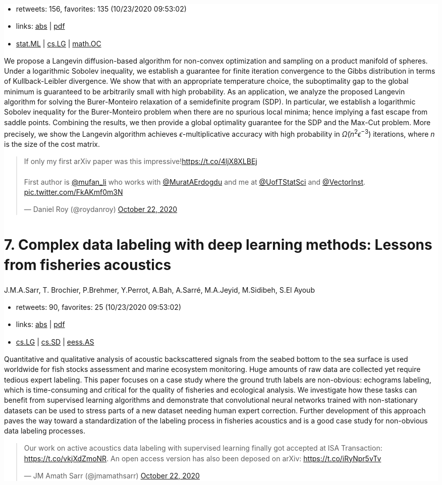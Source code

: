 - retweets: 156, favorites: 135 (10/23/2020 09:53:02)

- links: [abs](https://arxiv.org/abs/2010.11176) | [pdf](https://arxiv.org/pdf/2010.11176)
- [stat.ML](https://arxiv.org/list/stat.ML/recent) | [cs.LG](https://arxiv.org/list/cs.LG/recent) | [math.OC](https://arxiv.org/list/math.OC/recent)

We propose a Langevin diffusion-based algorithm for non-convex optimization and sampling on a product manifold of spheres. Under a logarithmic Sobolev inequality, we establish a guarantee for finite iteration convergence to the Gibbs distribution in terms of Kullback-Leibler divergence. We show that with an appropriate temperature choice, the suboptimality gap to the global minimum is guaranteed to be arbitrarily small with high probability.   As an application, we analyze the proposed Langevin algorithm for solving the Burer-Monteiro relaxation of a semidefinite program (SDP). In particular, we establish a logarithmic Sobolev inequality for the Burer-Monteiro problem when there are no spurious local minima; hence implying a fast escape from saddle points. Combining the results, we then provide a global optimality guarantee for the SDP and the Max-Cut problem. More precisely, we show the Langevin algorithm achieves $\epsilon$-multiplicative accuracy with high probability in $\widetilde{\Omega}( n^2 \epsilon^{-3} )$ iterations, where $n$ is the size of the cost matrix.

<blockquote class="twitter-tweet"><p lang="en" dir="ltr">If only my first arXiv paper was this impressive!<a href="https://t.co/4ljX8XLBEj">https://t.co/4ljX8XLBEj</a><br><br>First author is <a href="https://twitter.com/mufan_li?ref_src=twsrc%5Etfw">@mufan_li</a> who works with <a href="https://twitter.com/MuratAErdogdu?ref_src=twsrc%5Etfw">@MuratAErdogdu</a> and me at <a href="https://twitter.com/UofTStatSci?ref_src=twsrc%5Etfw">@UofTStatSci</a> and <a href="https://twitter.com/VectorInst?ref_src=twsrc%5Etfw">@VectorInst</a>. <a href="https://t.co/FkAKmf0m3N">pic.twitter.com/FkAKmf0m3N</a></p>&mdash; Daniel Roy (@roydanroy) <a href="https://twitter.com/roydanroy/status/1319094604797456385?ref_src=twsrc%5Etfw">October 22, 2020</a></blockquote>
<script async src="https://platform.twitter.com/widgets.js" charset="utf-8"></script>




# 7. Complex data labeling with deep learning methods: Lessons from fisheries  acoustics

J.M.A.Sarr, T. Brochier, P.Brehmer, Y.Perrot, A.Bah, A.Sarré, M.A.Jeyid, M.Sidibeh, S.El Ayoub

- retweets: 90, favorites: 25 (10/23/2020 09:53:02)

- links: [abs](https://arxiv.org/abs/2010.11010) | [pdf](https://arxiv.org/pdf/2010.11010)
- [cs.LG](https://arxiv.org/list/cs.LG/recent) | [cs.SD](https://arxiv.org/list/cs.SD/recent) | [eess.AS](https://arxiv.org/list/eess.AS/recent)

Quantitative and qualitative analysis of acoustic backscattered signals from the seabed bottom to the sea surface is used worldwide for fish stocks assessment and marine ecosystem monitoring. Huge amounts of raw data are collected yet require tedious expert labeling. This paper focuses on a case study where the ground truth labels are non-obvious: echograms labeling, which is time-consuming and critical for the quality of fisheries and ecological analysis. We investigate how these tasks can benefit from supervised learning algorithms and demonstrate that convolutional neural networks trained with non-stationary datasets can be used to stress parts of a new dataset needing human expert correction. Further development of this approach paves the way toward a standardization of the labeling process in fisheries acoustics and is a good case study for non-obvious data labeling processes.

<blockquote class="twitter-tweet"><p lang="en" dir="ltr">Our work on active acoustics data labeling with supervised learning finally got accepted at ISA Transaction: <a href="https://t.co/vkjXdZmoNR">https://t.co/vkjXdZmoNR</a>. An open access version has also been deposed on arXiv: <a href="https://t.co/iRyNpr5vTv">https://t.co/iRyNpr5vTv</a></p>&mdash; JM Amath Sarr (@jmamathsarr) <a href="https://twitter.com/jmamathsarr/status/1319250839698087936?ref_src=twsrc%5Etfw">October 22, 2020</a></blockquote>
<script async src="https://platform.twitter.com/widgets.js" charset="utf-8"></script>
